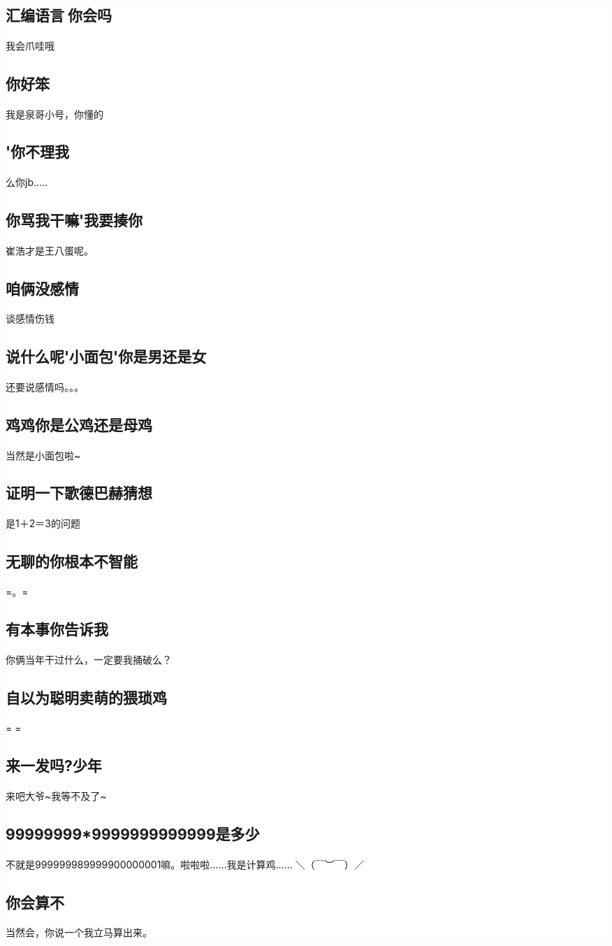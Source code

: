## 汇编语言 你会吗
我会爪哇哦

## 你好笨
我是泉哥小号，你懂的

## '你不理我
么你jb.....

## 你骂我干嘛'我要揍你
崔浩才是王八蛋呢。

## 咱俩没感情
谈感情伤钱

## 说什么呢'小面包'你是男还是女
还要说感情吗。。。

## 鸡鸡你是公鸡还是母鸡
当然是小面包啦~

## 证明一下歌德巴赫猜想
是1＋2＝3的问题

## 无聊的你根本不智能
=。=

## 有本事你告诉我
你俩当年干过什么，一定要我捅破么？

## 自以为聪明卖萌的猥琐鸡
= =

## 来一发吗?少年
来吧大爷~我等不及了~

## 99999999*9999999999999是多少
不就是999999989999900000001嘛。啦啦啦……我是计算鸡…… ＼（￣︶￣）／

## 你会算不
当然会，你说一个我立马算出来。
